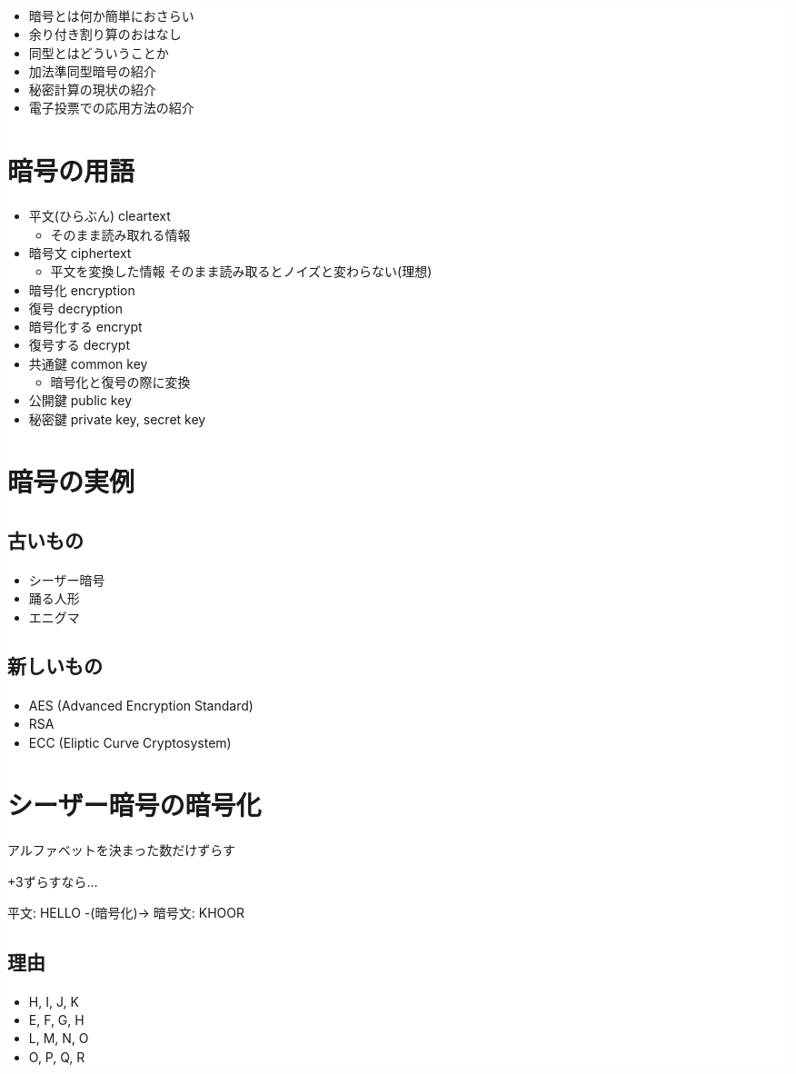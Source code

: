 - 暗号とは何か簡単におさらい
- 余り付き割り算のおはなし
- 同型とはどういうことか
- 加法準同型暗号の紹介
- 秘密計算の現状の紹介
- 電子投票での応用方法の紹介

# 暗号の用語

- 平文(ひらぶん) cleartext
  - そのまま読み取れる情報
- 暗号文 ciphertext
  - 平文を変換した情報 そのまま読み取るとノイズと変わらない(理想)
- 暗号化 encryption
- 復号 decryption
- 暗号化する encrypt
- 復号する decrypt
- 共通鍵 common key
  - 暗号化と復号の際に変換
- 公開鍵 public key
- 秘密鍵 private key, secret key

# 暗号の実例

## 古いもの

- シーザー暗号
- 踊る人形
- エニグマ

## 新しいもの

- AES (Advanced Encryption Standard)
- RSA
- ECC (Eliptic Curve Cryptosystem)

# シーザー暗号の暗号化

アルファベットを決まった数だけずらす

+3ずらすなら…

平文: HELLO -(暗号化)→ 暗号文: KHOOR

## 理由

- H, I, J, K
- E, F, G, H
- L, M, N, O
- O, P, Q, R
